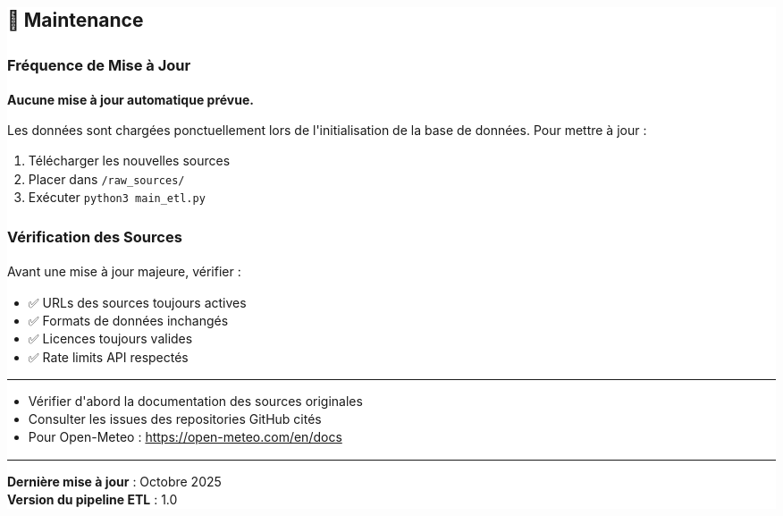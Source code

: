 
## 🔄 Maintenance

### Fréquence de Mise à Jour

**Aucune mise à jour automatique prévue.**

Les données sont chargées ponctuellement lors de l'initialisation de la base de données. Pour mettre à jour :

1. Télécharger les nouvelles sources
2. Placer dans `/raw_sources/`
3. Exécuter `python3 main_etl.py`

### Vérification des Sources

Avant une mise à jour majeure, vérifier :

- ✅ URLs des sources toujours actives
- ✅ Formats de données inchangés
- ✅ Licences toujours valides
- ✅ Rate limits API respectés

---

- Vérifier d'abord la documentation des sources originales
- Consulter les issues des repositories GitHub cités
- Pour Open-Meteo : https://open-meteo.com/en/docs

---

**Dernière mise à jour** : Octobre 2025  
**Version du pipeline ETL** : 1.0
